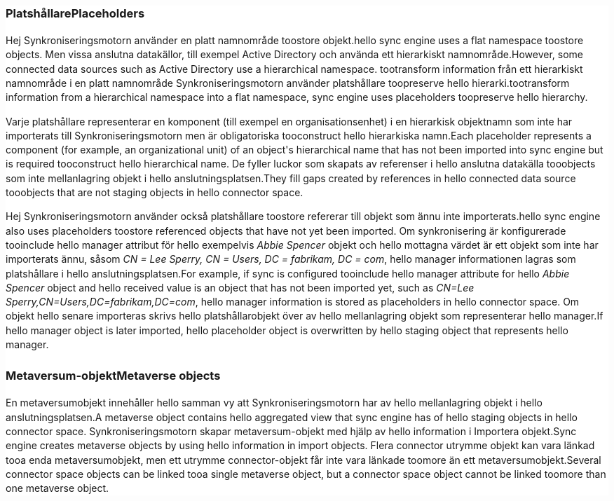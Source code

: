 ### <a name="placeholders"></a><span data-ttu-id="f65e7-198">Platshållare</span><span class="sxs-lookup"><span data-stu-id="f65e7-198">Placeholders</span></span>
<span data-ttu-id="f65e7-199">Hej Synkroniseringsmotorn använder en platt namnområde toostore objekt.</span><span class="sxs-lookup"><span data-stu-id="f65e7-199">hello sync engine uses a flat namespace toostore objects.</span></span> <span data-ttu-id="f65e7-200">Men vissa anslutna datakällor, till exempel Active Directory och använda ett hierarkiskt namnområde.</span><span class="sxs-lookup"><span data-stu-id="f65e7-200">However, some connected data sources such as Active Directory use a hierarchical namespace.</span></span> <span data-ttu-id="f65e7-201">tootransform information från ett hierarkiskt namnområde i en platt namnområde Synkroniseringsmotorn använder platshållare toopreserve hello hierarki.</span><span class="sxs-lookup"><span data-stu-id="f65e7-201">tootransform information from a hierarchical namespace into a flat namespace, sync engine uses placeholders toopreserve hello hierarchy.</span></span>

<span data-ttu-id="f65e7-202">Varje platshållare representerar en komponent (till exempel en organisationsenhet) i en hierarkisk objektnamn som inte har importerats till Synkroniseringsmotorn men är obligatoriska tooconstruct hello hierarkiska namn.</span><span class="sxs-lookup"><span data-stu-id="f65e7-202">Each placeholder represents a component (for example, an organizational unit) of an object's hierarchical name that has not been imported into sync engine but is required tooconstruct hello hierarchical name.</span></span> <span data-ttu-id="f65e7-203">De fyller luckor som skapats av referenser i hello anslutna datakälla tooobjects som inte mellanlagring objekt i hello anslutningsplatsen.</span><span class="sxs-lookup"><span data-stu-id="f65e7-203">They fill gaps created by references in hello connected data source tooobjects that are not staging objects in hello connector space.</span></span>

<span data-ttu-id="f65e7-204">Hej Synkroniseringsmotorn använder också platshållare toostore refererar till objekt som ännu inte importerats.</span><span class="sxs-lookup"><span data-stu-id="f65e7-204">hello sync engine also uses placeholders toostore referenced objects that have not yet been imported.</span></span> <span data-ttu-id="f65e7-205">Om synkronisering är konfigurerade tooinclude hello manager attribut för hello exempelvis *Abbie Spencer* objekt och hello mottagna värdet är ett objekt som inte har importerats ännu, såsom *CN = Lee Sperry, CN = Users, DC = fabrikam, DC = com*, hello manager informationen lagras som platshållare i hello anslutningsplatsen.</span><span class="sxs-lookup"><span data-stu-id="f65e7-205">For example, if sync is configured tooinclude hello manager attribute for hello *Abbie Spencer* object and hello received value is an object that has not been imported yet, such as *CN=Lee Sperry,CN=Users,DC=fabrikam,DC=com*, hello manager information is stored as placeholders in hello connector space.</span></span> <span data-ttu-id="f65e7-206">Om objekt hello senare importeras skrivs hello platshållarobjekt över av hello mellanlagring objekt som representerar hello manager.</span><span class="sxs-lookup"><span data-stu-id="f65e7-206">If hello manager object is later imported, hello placeholder object is overwritten by hello staging object that represents hello manager.</span></span>

### <a name="metaverse-objects"></a><span data-ttu-id="f65e7-207">Metaversum-objekt</span><span class="sxs-lookup"><span data-stu-id="f65e7-207">Metaverse objects</span></span>
<span data-ttu-id="f65e7-208">En metaversumobjekt innehåller hello samman vy att Synkroniseringsmotorn har av hello mellanlagring objekt i hello anslutningsplatsen.</span><span class="sxs-lookup"><span data-stu-id="f65e7-208">A metaverse object contains hello aggregated view that sync engine has of hello staging objects in hello connector space.</span></span> <span data-ttu-id="f65e7-209">Synkroniseringsmotorn skapar metaversum-objekt med hjälp av hello information i Importera objekt.</span><span class="sxs-lookup"><span data-stu-id="f65e7-209">Sync engine creates metaverse objects by using hello information in import objects.</span></span> <span data-ttu-id="f65e7-210">Flera connector utrymme objekt kan vara länkad tooa enda metaversumobjekt, men ett utrymme connector-objekt får inte vara länkade toomore än ett metaversumobjekt.</span><span class="sxs-lookup"><span data-stu-id="f65e7-210">Several connector space objects can be linked tooa single metaverse object, but a connector space object cannot be linked toomore than one metaverse object.</span></span>
